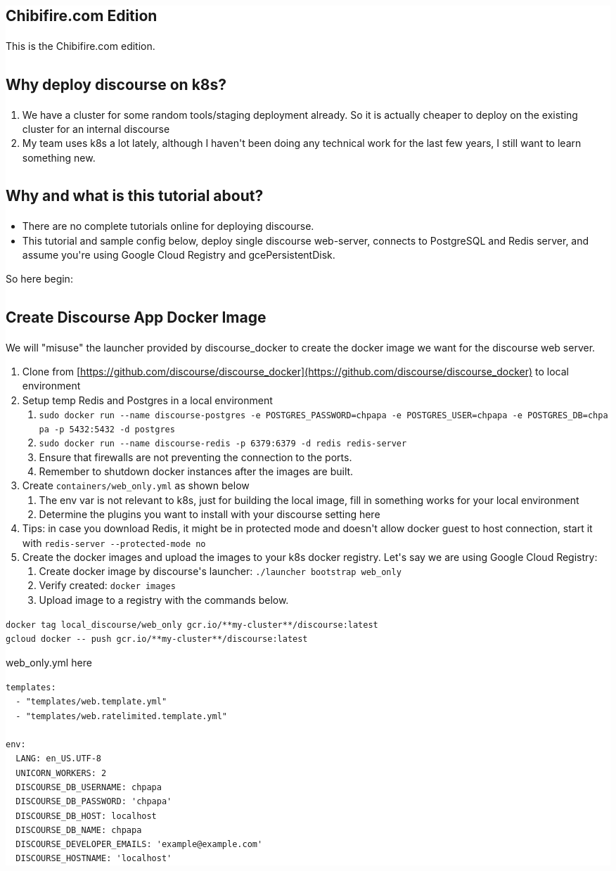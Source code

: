 ## Chibifire.com Edition

This is the Chibifire.com edition.

## Why deploy discourse on k8s?

1. We have a cluster for some random tools/staging deployment already. So it is actually cheaper to deploy on the existing cluster for an internal discourse
2. My team uses k8s a lot lately, although I haven't been doing any technical work for the last few years, I still want to learn something new.

## Why and what is this tutorial about?

* There are no complete tutorials online for deploying discourse.
* This tutorial and sample config below, deploy single discourse web-server, connects to PostgreSQL and Redis server, and assume you're using Google Cloud Registry and gcePersistentDisk.

So here begin:

## Create Discourse App Docker Image

We will "misuse" the launcher provided by discourse_docker to create the docker image we want for the discourse web server.

1. Clone from [https://github.com/discourse/discourse_docker](https://github.com/discourse/discourse_docker) to local environment
1. Setup temp Redis and Postgres in a local environment
    1. `sudo docker run --name discourse-postgres -e POSTGRES_PASSWORD=chpapa -e POSTGRES_USER=chpapa -e POSTGRES_DB=chpapa -p 5432:5432 -d postgres ` 
    1. `sudo docker run --name discourse-redis -p 6379:6379 -d redis redis-server`
    1. Ensure that firewalls are not preventing the connection to the ports.
    1. Remember to shutdown docker instances after the images are built.
1. Create `containers/web_only.yml` as shown below
    1. The env var is not relevant to k8s, just for building the local image, fill in something works for your local environment
    1. Determine the plugins you want to install with your discourse setting here
1. Tips: in case you download Redis, it might be in protected mode and doesn't allow docker guest to host connection, start it with `redis-server --protected-mode no`
1. Create the docker images and upload the images to your k8s docker registry. Let's say we are using Google Cloud Registry:
    1. Create docker image by discourse's launcher: `./launcher bootstrap web_only`
    1. Verify created: `docker images`
    1. Upload image to a registry with the commands below.

```
docker tag local_discourse/web_only gcr.io/**my-cluster**/discourse:latest
gcloud docker -- push gcr.io/**my-cluster**/discourse:latest
```

web_only.yml here

```
templates:
  - "templates/web.template.yml"
  - "templates/web.ratelimited.template.yml"

env:
  LANG: en_US.UTF-8
  UNICORN_WORKERS: 2
  DISCOURSE_DB_USERNAME: chpapa
  DISCOURSE_DB_PASSWORD: 'chpapa'
  DISCOURSE_DB_HOST: localhost
  DISCOURSE_DB_NAME: chpapa
  DISCOURSE_DEVELOPER_EMAILS: 'example@example.com'
  DISCOURSE_HOSTNAME: 'localhost'
```